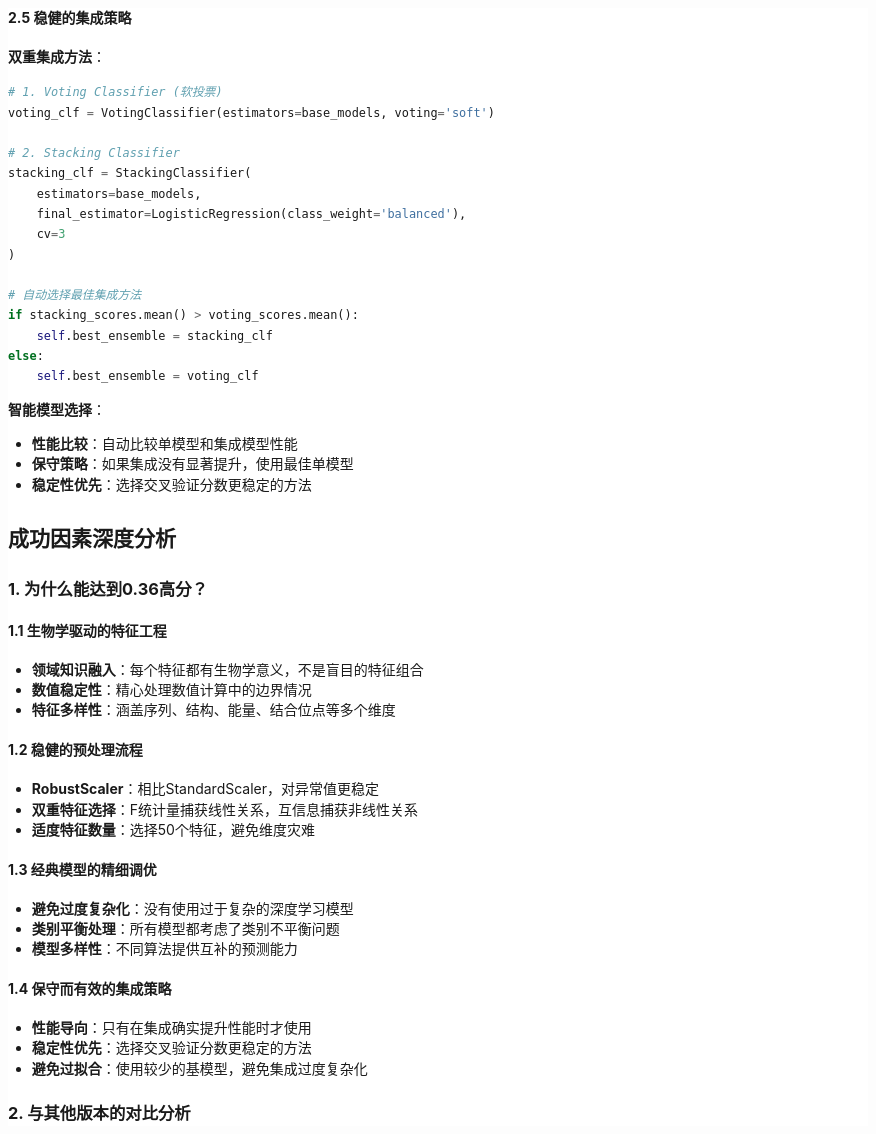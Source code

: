 #### 2.5 稳健的集成策略

**双重集成方法**：
```python
# 1. Voting Classifier (软投票)
voting_clf = VotingClassifier(estimators=base_models, voting='soft')

# 2. Stacking Classifier
stacking_clf = StackingClassifier(
    estimators=base_models,
    final_estimator=LogisticRegression(class_weight='balanced'),
    cv=3
)

# 自动选择最佳集成方法
if stacking_scores.mean() > voting_scores.mean():
    self.best_ensemble = stacking_clf
else:
    self.best_ensemble = voting_clf
```

**智能模型选择**：
- **性能比较**：自动比较单模型和集成模型性能
- **保守策略**：如果集成没有显著提升，使用最佳单模型
- **稳定性优先**：选择交叉验证分数更稳定的方法

## 成功因素深度分析

### 1. 为什么能达到0.36高分？

#### 1.1 生物学驱动的特征工程
- **领域知识融入**：每个特征都有生物学意义，不是盲目的特征组合
- **数值稳定性**：精心处理数值计算中的边界情况
- **特征多样性**：涵盖序列、结构、能量、结合位点等多个维度

#### 1.2 稳健的预处理流程
- **RobustScaler**：相比StandardScaler，对异常值更稳定
- **双重特征选择**：F统计量捕获线性关系，互信息捕获非线性关系
- **适度特征数量**：选择50个特征，避免维度灾难

#### 1.3 经典模型的精细调优
- **避免过度复杂化**：没有使用过于复杂的深度学习模型
- **类别平衡处理**：所有模型都考虑了类别不平衡问题
- **模型多样性**：不同算法提供互补的预测能力

#### 1.4 保守而有效的集成策略
- **性能导向**：只有在集成确实提升性能时才使用
- **稳定性优先**：选择交叉验证分数更稳定的方法
- **避免过拟合**：使用较少的基模型，避免集成过度复杂化

### 2. 与其他版本的对比分析

